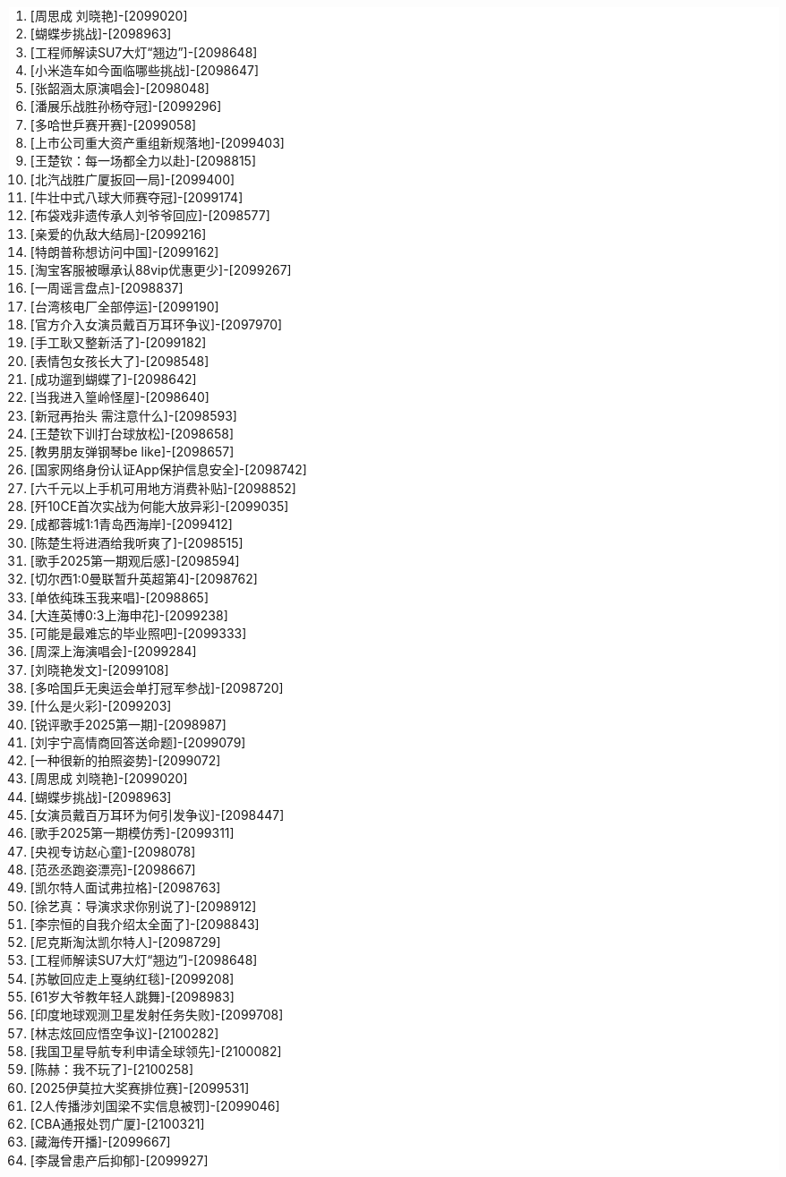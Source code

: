 1. [周思成 刘晓艳]-[2099020]
1. [蝴蝶步挑战]-[2098963]
1. [工程师解读SU7大灯“翘边”]-[2098648]
1. [小米造车如今面临哪些挑战]-[2098647]
1. [张韶涵太原演唱会]-[2098048]
1. [潘展乐战胜孙杨夺冠]-[2099296]
1. [多哈世乒赛开赛]-[2099058]
1. [上市公司重大资产重组新规落地]-[2099403]
1. [王楚钦：每一场都全力以赴]-[2098815]
1. [北汽战胜广厦扳回一局]-[2099400]
1. [牛壮中式八球大师赛夺冠]-[2099174]
1. [布袋戏非遗传承人刘爷爷回应]-[2098577]
1. [亲爱的仇敌大结局]-[2099216]
1. [特朗普称想访问中国]-[2099162]
1. [淘宝客服被曝承认88vip优惠更少]-[2099267]
1. [一周谣言盘点]-[2098837]
1. [台湾核电厂全部停运]-[2099190]
1. [官方介入女演员戴百万耳环争议]-[2097970]
1. [手工耿又整新活了]-[2099182]
1. [表情包女孩长大了]-[2098548]
1. [成功遛到蝴蝶了]-[2098642]
1. [当我进入篁岭怪屋]-[2098640]
1. [新冠再抬头 需注意什么]-[2098593]
1. [王楚钦下训打台球放松]-[2098658]
1. [教男朋友弹钢琴be like]-[2098657]
1. [国家网络身份认证App保护信息安全]-[2098742]
1. [六千元以上手机可用地方消费补贴]-[2098852]
1. [歼10CE首次实战为何能大放异彩]-[2099035]
1. [成都蓉城1:1青岛西海岸]-[2099412]
1. [陈楚生将进酒给我听爽了]-[2098515]
1. [歌手2025第一期观后感]-[2098594]
1. [切尔西1:0曼联暂升英超第4]-[2098762]
1. [单依纯珠玉我来唱]-[2098865]
1. [大连英博0:3上海申花]-[2099238]
1. [可能是最难忘的毕业照吧]-[2099333]
1. [周深上海演唱会]-[2099284]
1. [刘晓艳发文]-[2099108]
1. [多哈国乒无奥运会单打冠军参战]-[2098720]
1. [什么是火彩]-[2099203]
1. [锐评歌手2025第一期]-[2098987]
1. [刘宇宁高情商回答送命题]-[2099079]
1. [一种很新的拍照姿势]-[2099072]
1. [周思成 刘晓艳]-[2099020]
1. [蝴蝶步挑战]-[2098963]
1. [女演员戴百万耳环为何引发争议]-[2098447]
1. [歌手2025第一期模仿秀]-[2099311]
1. [央视专访赵心童]-[2098078]
1. [范丞丞跑姿漂亮]-[2098667]
1. [凯尔特人面试弗拉格]-[2098763]
1. [徐艺真：导演求求你别说了]-[2098912]
1. [李宗恒的自我介绍太全面了]-[2098843]
1. [尼克斯淘汰凯尔特人]-[2098729]
1. [工程师解读SU7大灯“翘边”]-[2098648]
1. [苏敏回应走上戛纳红毯]-[2099208]
1. [61岁大爷教年轻人跳舞]-[2098983]
1. [印度地球观测卫星发射任务失败]-[2099708]
1. [林志炫回应悟空争议]-[2100282]
1. [我国卫星导航专利申请全球领先]-[2100082]
1. [陈赫：我不玩了]-[2100258]
1. [2025伊莫拉大奖赛排位赛]-[2099531]
1. [2人传播涉刘国梁不实信息被罚]-[2099046]
1. [CBA通报处罚广厦]-[2100321]
1. [藏海传开播]-[2099667]
1. [李晟曾患产后抑郁]-[2099927]